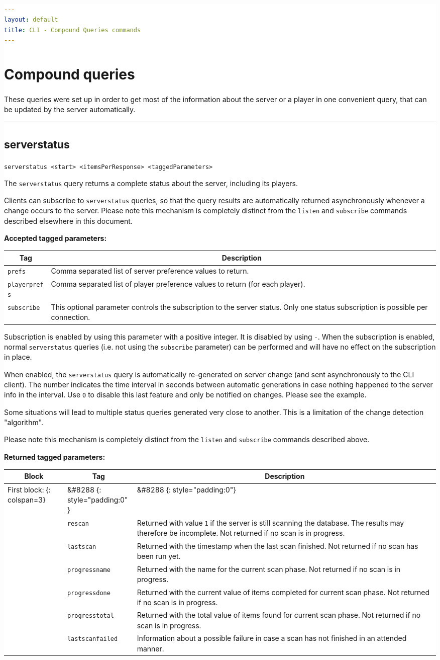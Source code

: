```yaml
---
layout: default
title: CLI - Compound Queries commands
---
```


<link rel="stylesheet" href="../cli-doc.css">

# Compound queries

These queries were set up in order to get most of the information about the server or a player in one convenient query, that can be updated by the server automatically.


***
## serverstatus

`serverstatus <start> <itemsPerResponse> <taggedParameters>`

The `serverstatus` query returns a complete status about the server, including its players.

Clients can subscribe to `serverstatus` queries, so that the query results are automatically returned asynchronously whenever a change occurs to the server. Please note this mechanism is completely distinct from the `listen` and `subscribe` commands described elsewhere in this document.

**Accepted tagged parameters:**

| Tag | Description |
| --- | --- |
| `prefs` | Comma separated list of server preference values to return. |
| `playerprefs` | Comma separated list of player preference values to return (for each player). |
| `subscribe` | This optional parameter controls the subscription to the server status. Only one status subscription is possible per connection. |

Subscription is enabled by using this parameter with a positive integer. It is disabled by using `-`. When the subscription is enabled, normal `serverstatus` queries (i.e. not using the `subscribe` parameter) can be performed and will have no effect on the subscription in place.

When enabled, the `serverstatus` query is automatically re-generated on server change (and sent asynchronously to the CLI client). The number indicates the time interval in seconds between automatic generations in case nothing happened to the server info in the interval. Use `0` to disable this last feature and only be notified on changes. Please see the example.

Some situations will lead to multiple status queries generated very close to another. This is a limitation of the change detection "algorithm".

Please note this mechanism is completely distinct from the `listen` and `subscribe` commands described above.


**Returned tagged parameters:**

| Block | Tag | Description |
| --- | --- | --- |
| First block: {: colspan=3} |&#8288 {: style="padding:0"}|&#8288 {: style="padding:0"}|
 || `rescan` | Returned with value `1` if the server is still scanning the database. The results may therefore be incomplete. Not returned if no scan is in progress. |
 || `lastscan` | Returned with the timestamp when the last scan finished. Not returned if no scan has been run yet. |
 || `progressname` | Returned with the name for the current scan phase. Not returned if no scan is in progress. |
 || `progressdone` | Returned with the current value of items completed for current scan phase. Not returned if no scan is in progress. |
 || `progresstotal` | Returned with the total value of items found for current scan phase. Not returned if no scan is in progress. |
 || `lastscanfailed` | Information about a possible failure in case a scan has not finished in an attended manner. |
